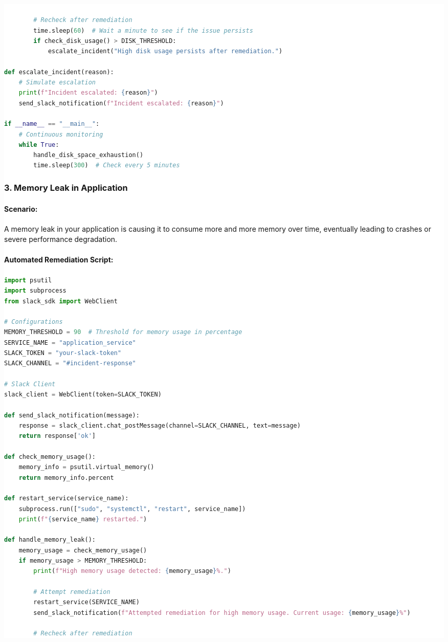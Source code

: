 ```python
        
        # Recheck after remediation
        time.sleep(60)  # Wait a minute to see if the issue persists
        if check_disk_usage() > DISK_THRESHOLD:
            escalate_incident("High disk usage persists after remediation.")

def escalate_incident(reason):
    # Simulate escalation
    print(f"Incident escalated: {reason}")
    send_slack_notification(f"Incident escalated: {reason}")

if __name__ == "__main__":
    # Continuous monitoring
    while True:
        handle_disk_space_exhaustion()
        time.sleep(300)  # Check every 5 minutes
```

### 3. **Memory Leak in Application**

#### Scenario:
A memory leak in your application is causing it to consume more and more memory over time, eventually leading to crashes or severe performance degradation.

#### Automated Remediation Script:

```python
import psutil
import subprocess
from slack_sdk import WebClient

# Configurations
MEMORY_THRESHOLD = 90  # Threshold for memory usage in percentage
SERVICE_NAME = "application_service"
SLACK_TOKEN = "your-slack-token"
SLACK_CHANNEL = "#incident-response"

# Slack Client
slack_client = WebClient(token=SLACK_TOKEN)

def send_slack_notification(message):
    response = slack_client.chat_postMessage(channel=SLACK_CHANNEL, text=message)
    return response['ok']

def check_memory_usage():
    memory_info = psutil.virtual_memory()
    return memory_info.percent

def restart_service(service_name):
    subprocess.run(["sudo", "systemctl", "restart", service_name])
    print(f"{service_name} restarted.")

def handle_memory_leak():
    memory_usage = check_memory_usage()
    if memory_usage > MEMORY_THRESHOLD:
        print(f"High memory usage detected: {memory_usage}%.")

        # Attempt remediation
        restart_service(SERVICE_NAME)
        send_slack_notification(f"Attempted remediation for high memory usage. Current usage: {memory_usage}%")
        
        # Recheck after remediation
```